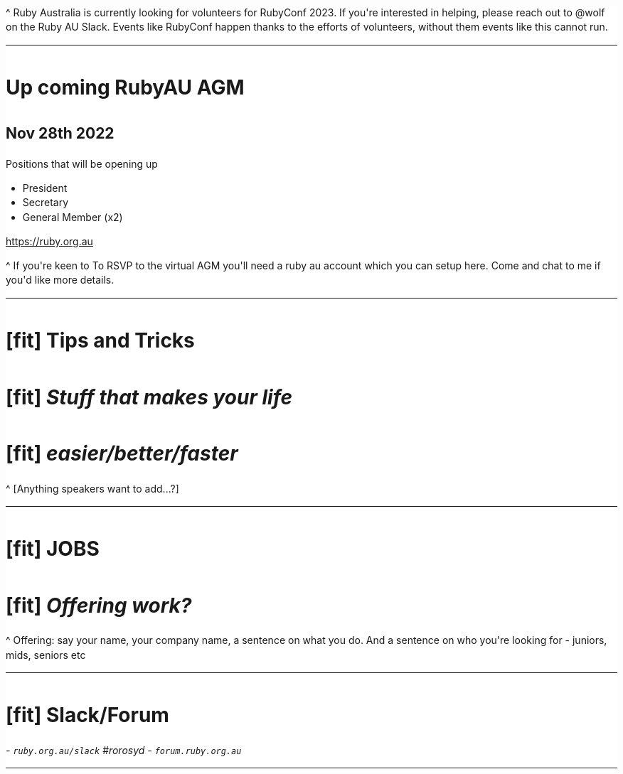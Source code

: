 ^
Ruby Australia is currently looking for volunteers for RubyConf 2023.
If you're interested in helping, please reach out to
@wolf
 on the Ruby AU Slack.
Events like RubyConf happen thanks to the efforts of volunteers, without them events like this cannot run.

---

# Up coming RubyAU AGM
## Nov 28th 2022
Positions that will be opening up
- President
- Secretary
- General Member (x2)

https://ruby.org.au


^
If you're keen to To RSVP to the virtual AGM you'll need a ruby au account which you can setup here. Come and chat to me if you'd like more details.

---

# [fit] **Tips and Tricks**
# [fit] __*Stuff that makes your life*__
# [fit] _easier/better/faster_

^
[Anything speakers want to add...?]

---

# [fit] **JOBS**
# [fit] *Offering work?*

^
Offering: say your name, your company name, a sentence on what you do. And a sentence on who you're looking for - juniors, mids, seniors etc

---

# [fit] **Slack/Forum**
 *- `ruby.org.au/slack` #rorosyd*
 *- `forum.ruby.org.au`*

---